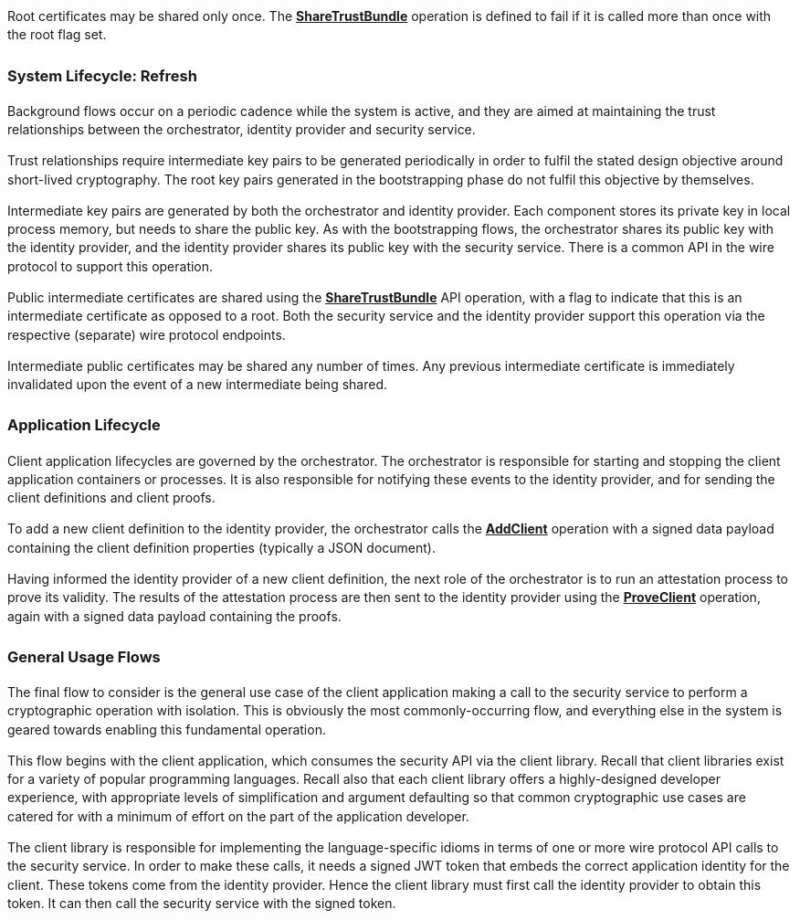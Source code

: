 Root certificates may be shared only once. The [**ShareTrustBundle**](operation_directory/trust/share_trust_bundle.md) operation is defined to fail if it is called more than once with the root flag set.

### **System Lifecycle: Refresh**
Background flows occur on a periodic cadence while the system is active, and they are aimed at maintaining the trust relationships between the orchestrator, identity provider and security service.

Trust relationships require intermediate key pairs to be generated periodically in order to fulfil the stated design objective around short-lived cryptography. The root key pairs generated in the bootstrapping phase do not fulfil this objective by themselves.

Intermediate key pairs are generated by both the orchestrator and identity provider. Each component stores its private key in local process memory, but needs to share the public key. As with the bootstrapping flows, the orchestrator shares its public key with the identity provider, and the identity provider shares its public key with the security service. There is a common API in the wire protocol to support this operation.

Public intermediate certificates are shared using the [**ShareTrustBundle**](operation_directory/trust/share_trust_bundle.md) API operation, with a flag to indicate that this is an intermediate certificate as opposed to a root. Both the security service and the identity provider support this operation via the respective (separate) wire protocol endpoints.

Intermediate public certificates may be shared any number of times. Any previous intermediate certificate is immediately invalidated upon the event of a new intermediate being shared.

### **Application Lifecycle**
Client application lifecycles are governed by the orchestrator. The orchestrator is responsible for starting and stopping the client application containers or processes. It is also responsible for notifying these events to the identity provider, and for sending the client definitions and client proofs.

To add a new client definition to the identity provider, the orchestrator calls the [**AddClient**](operation_directory/identity/add_client.md) operation with a signed data payload containing the client definition properties (typically a JSON document).

Having informed the identity provider of a new client definition, the next role of the orchestrator is to run an attestation process to prove its validity. The results of the attestation process are then sent to the identity provider using the [**ProveClient**](operation_directory/identity/prove_client.md) operation, again with a signed data payload containing the proofs.

### **General Usage Flows**
The final flow to consider is the general use case of the client application making a call to the security service to perform a cryptographic operation with isolation. This is obviously the most commonly-occurring flow, and everything else in the system is geared towards enabling this fundamental operation.

This flow begins with the client application, which consumes the security API via the client library. Recall that client libraries exist for a variety of popular programming languages. Recall also that each client library offers a highly-designed developer experience, with appropriate levels of simplification and argument defaulting so that common cryptographic use cases are catered for with a minimum of effort on the part of the application developer.

The client library is responsible for implementing the language-specific idioms in terms of one or more wire protocol API calls to the security service. In order to make these calls, it needs a signed JWT token that embeds the correct application identity for the client. These tokens come from the identity provider. Hence the client library must first call the identity provider to obtain this token. It can then call the security service with the signed token.
